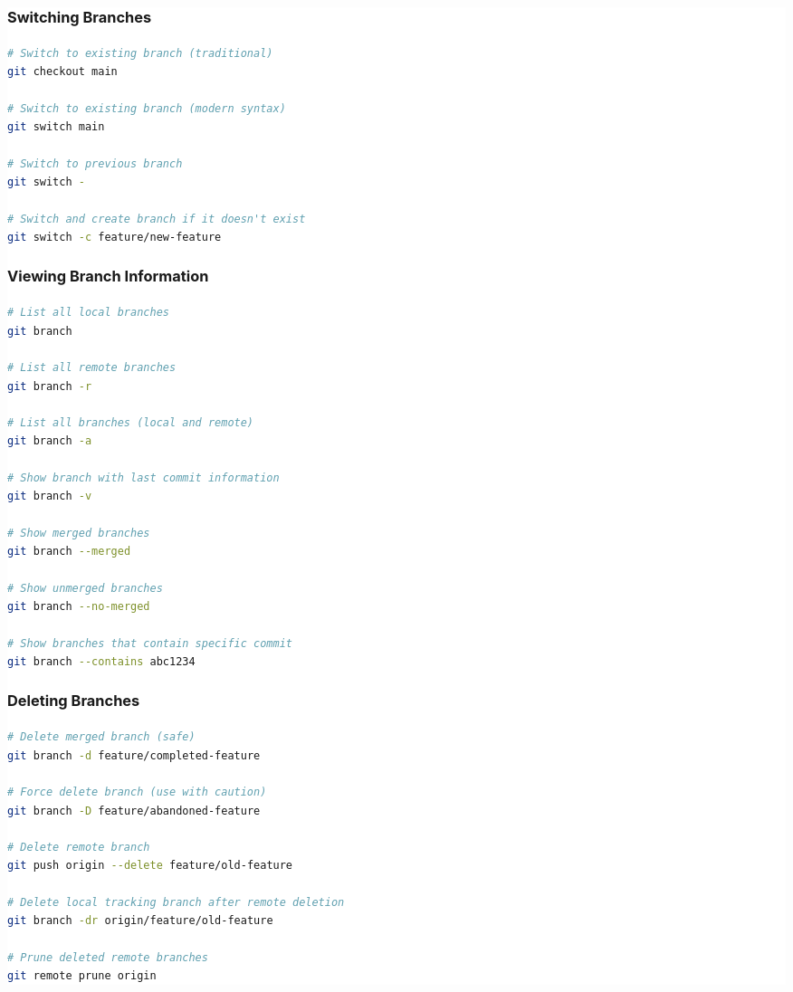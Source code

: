 ### Switching Branches

```bash
# Switch to existing branch (traditional)
git checkout main

# Switch to existing branch (modern syntax)
git switch main

# Switch to previous branch
git switch -

# Switch and create branch if it doesn't exist
git switch -c feature/new-feature
```

### Viewing Branch Information

```bash
# List all local branches
git branch

# List all remote branches
git branch -r

# List all branches (local and remote)
git branch -a

# Show branch with last commit information
git branch -v

# Show merged branches
git branch --merged

# Show unmerged branches
git branch --no-merged

# Show branches that contain specific commit
git branch --contains abc1234
```

### Deleting Branches

```bash
# Delete merged branch (safe)
git branch -d feature/completed-feature

# Force delete branch (use with caution)
git branch -D feature/abandoned-feature

# Delete remote branch
git push origin --delete feature/old-feature

# Delete local tracking branch after remote deletion
git branch -dr origin/feature/old-feature

# Prune deleted remote branches
git remote prune origin
```

